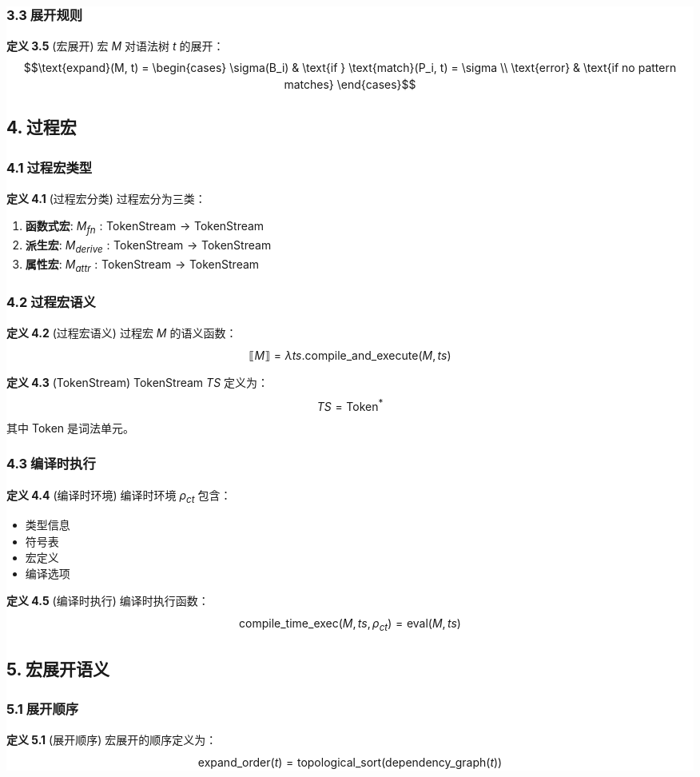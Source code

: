 ### 3.3 展开规则

**定义 3.5** (宏展开)
宏 $M$ 对语法树 $t$ 的展开：
$$\text{expand}(M, t) = \begin{cases}
\sigma(B_i) & \text{if } \text{match}(P_i, t) = \sigma \\
\text{error} & \text{if no pattern matches}
\end{cases}$$

## 4. 过程宏

### 4.1 过程宏类型

**定义 4.1** (过程宏分类)
过程宏分为三类：

1. **函数式宏**: $M_{fn}: \text{TokenStream} \rightarrow \text{TokenStream}$
2. **派生宏**: $M_{derive}: \text{TokenStream} \rightarrow \text{TokenStream}$
3. **属性宏**: $M_{attr}: \text{TokenStream} \rightarrow \text{TokenStream}$

### 4.2 过程宏语义

**定义 4.2** (过程宏语义)
过程宏 $M$ 的语义函数：
$$\llbracket M \rrbracket = \lambda ts. \text{compile\_and\_execute}(M, ts)$$

**定义 4.3** (TokenStream)
TokenStream $TS$ 定义为：
$$TS = \text{Token}^*$$
其中 $\text{Token}$ 是词法单元。

### 4.3 编译时执行

**定义 4.4** (编译时环境)
编译时环境 $\rho_{ct}$ 包含：
- 类型信息
- 符号表
- 宏定义
- 编译选项

**定义 4.5** (编译时执行)
编译时执行函数：
$$\text{compile\_time\_exec}(M, ts, \rho_{ct}) = \text{eval}(M, ts)$$

## 5. 宏展开语义

### 5.1 展开顺序

**定义 5.1** (展开顺序)
宏展开的顺序定义为：
$$\text{expand\_order}(t) = \text{topological\_sort}(\text{dependency\_graph}(t))$$
